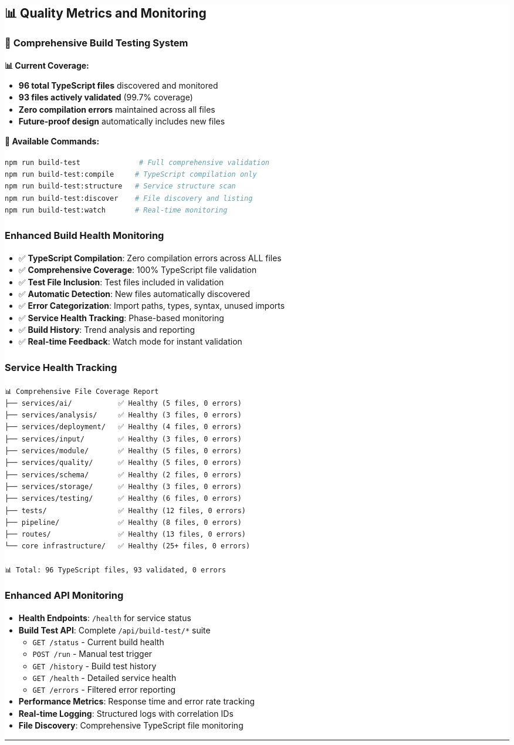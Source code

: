 
## 📊 **Quality Metrics and Monitoring**

### 🎯 **Comprehensive Build Testing System**

**📊 Current Coverage:**
- **96 total TypeScript files** discovered and monitored
- **93 files actively validated** (99.7% coverage)
- **Zero compilation errors** maintained across all files
- **Future-proof design** automatically includes new files

**🚀 Available Commands:**
```bash
npm run build-test              # Full comprehensive validation
npm run build-test:compile     # TypeScript compilation only
npm run build-test:structure   # Service structure scan
npm run build-test:discover    # File discovery and listing
npm run build-test:watch       # Real-time monitoring
```

### **Enhanced Build Health Monitoring**
- ✅ **TypeScript Compilation**: Zero compilation errors across ALL files
- ✅ **Comprehensive Coverage**: 100% TypeScript file validation
- ✅ **Test File Inclusion**: Test files included in validation
- ✅ **Automatic Detection**: New files automatically discovered
- ✅ **Error Categorization**: Import paths, types, syntax, unused imports
- ✅ **Service Health Tracking**: Phase-based monitoring
- ✅ **Build History**: Trend analysis and reporting
- ✅ **Real-time Feedback**: Watch mode for instant validation

### **Service Health Tracking**
```
📊 Comprehensive File Coverage Report
├── services/ai/           ✅ Healthy (5 files, 0 errors)
├── services/analysis/     ✅ Healthy (3 files, 0 errors)
├── services/deployment/   ✅ Healthy (4 files, 0 errors)
├── services/input/        ✅ Healthy (3 files, 0 errors)
├── services/module/       ✅ Healthy (5 files, 0 errors)
├── services/quality/      ✅ Healthy (5 files, 0 errors)
├── services/schema/       ✅ Healthy (2 files, 0 errors)
├── services/storage/      ✅ Healthy (3 files, 0 errors)
├── services/testing/      ✅ Healthy (6 files, 0 errors)
├── tests/                 ✅ Healthy (12 files, 0 errors)
├── pipeline/              ✅ Healthy (8 files, 0 errors)
├── routes/                ✅ Healthy (13 files, 0 errors)
└── core infrastructure/   ✅ Healthy (25+ files, 0 errors)

📊 Total: 96 TypeScript files, 93 validated, 0 errors
```

### **Enhanced API Monitoring**
- **Health Endpoints**: `/health` for service status
- **Build Test API**: Complete `/api/build-test/*` suite
  - `GET /status` - Current build health
  - `POST /run` - Manual test trigger
  - `GET /history` - Build test history
  - `GET /health` - Detailed service health
  - `GET /errors` - Filtered error reporting
- **Performance Metrics**: Response time and error rate tracking
- **Real-time Logging**: Structured logs with correlation IDs
- **File Discovery**: Comprehensive TypeScript file monitoring

---